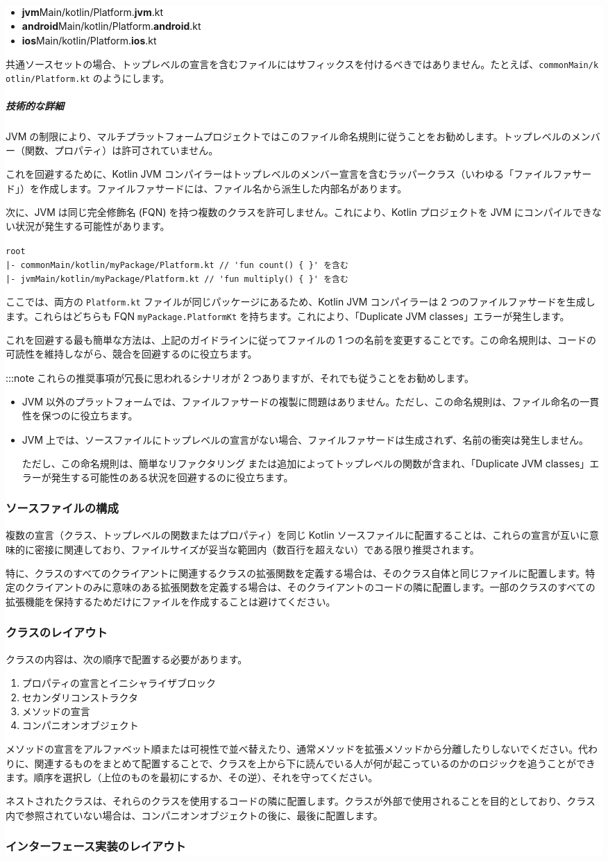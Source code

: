 * **jvm**Main/kotlin/Platform.**jvm**.kt
* **android**Main/kotlin/Platform.**android**.kt
* **ios**Main/kotlin/Platform.**ios**.kt

共通ソースセットの場合、トップレベルの宣言を含むファイルにはサフィックスを付けるべきではありません。たとえば、`commonMain/kotlin/Platform.kt` のようにします。

##### 技術的な詳細

JVM の制限により、マルチプラットフォームプロジェクトではこのファイル命名規則に従うことをお勧めします。トップレベルのメンバー（関数、プロパティ）は許可されていません。

これを回避するために、Kotlin JVM コンパイラーはトップレベルのメンバー宣言を含むラッパークラス（いわゆる「ファイルファサード」）を作成します。ファイルファサードには、ファイル名から派生した内部名があります。

次に、JVM は同じ完全修飾名 (FQN) を持つ複数のクラスを許可しません。これにより、Kotlin プロジェクトを JVM にコンパイルできない状況が発生する可能性があります。

```none
root
|- commonMain/kotlin/myPackage/Platform.kt // 'fun count() { }' を含む
|- jvmMain/kotlin/myPackage/Platform.kt // 'fun multiply() { }' を含む
```

ここでは、両方の `Platform.kt` ファイルが同じパッケージにあるため、Kotlin JVM コンパイラーは 2 つのファイルファサードを生成します。これらはどちらも FQN `myPackage.PlatformKt` を持ちます。これにより、「Duplicate JVM classes」エラーが発生します。

これを回避する最も簡単な方法は、上記のガイドラインに従ってファイルの 1 つの名前を変更することです。この命名規則は、コードの可読性を維持しながら、競合を回避するのに役立ちます。

:::note
これらの推奨事項が冗長に思われるシナリオが 2 つありますが、それでも従うことをお勧めします。

* JVM 以外のプラットフォームでは、ファイルファサードの複製に問題はありません。ただし、この命名規則は、ファイル命名の一貫性を保つのに役立ちます。
* JVM 上では、ソースファイルにトップレベルの宣言がない場合、ファイルファサードは生成されず、名前の衝突は発生しません。

  ただし、この命名規則は、簡単なリファクタリング
または追加によってトップレベルの関数が含まれ、「Duplicate JVM classes」エラーが発生する可能性のある状況を回避するのに役立ちます。

### ソースファイルの構成

複数の宣言（クラス、トップレベルの関数またはプロパティ）を同じ Kotlin ソースファイルに配置することは、これらの宣言が互いに意味的に密接に関連しており、ファイルサイズが妥当な範囲内（数百行を超えない）である限り推奨されます。

特に、クラスのすべてのクライアントに関連するクラスの拡張関数を定義する場合は、そのクラス自体と同じファイルに配置します。特定のクライアントのみに意味のある拡張関数を定義する場合は、そのクライアントのコードの隣に配置します。一部のクラスのすべての拡張機能を保持するためだけにファイルを作成することは避けてください。

### クラスのレイアウト

クラスの内容は、次の順序で配置する必要があります。

1. プロパティの宣言とイニシャライザブロック
2. セカンダリコンストラクタ
3. メソッドの宣言
4. コンパニオンオブジェクト

メソッドの宣言をアルファベット順または可視性で並べ替えたり、通常メソッドを拡張メソッドから分離したりしないでください。代わりに、関連するものをまとめて配置することで、クラスを上から下に読んでいる人が何が起こっているのかのロジックを追うことができます。順序を選択し（上位のものを最初にするか、その逆）、それを守ってください。

ネストされたクラスは、それらのクラスを使用するコードの隣に配置します。クラスが外部で使用されることを目的としており、クラス内で参照されていない場合は、コンパニオンオブジェクトの後に、最後に配置します。

### インターフェース実装のレイアウト
